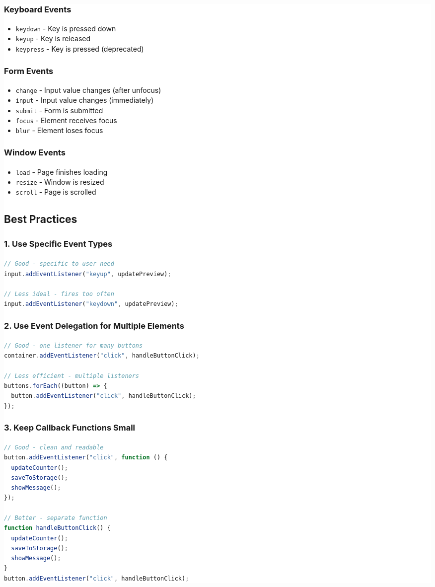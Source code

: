 ### Keyboard Events

- `keydown` - Key is pressed down
- `keyup` - Key is released
- `keypress` - Key is pressed (deprecated)

### Form Events

- `change` - Input value changes (after unfocus)
- `input` - Input value changes (immediately)
- `submit` - Form is submitted
- `focus` - Element receives focus
- `blur` - Element loses focus

### Window Events

- `load` - Page finishes loading
- `resize` - Window is resized
- `scroll` - Page is scrolled

## Best Practices

### 1. Use Specific Event Types

```javascript
// Good - specific to user need
input.addEventListener("keyup", updatePreview);

// Less ideal - fires too often
input.addEventListener("keydown", updatePreview);
```

### 2. Use Event Delegation for Multiple Elements

```javascript
// Good - one listener for many buttons
container.addEventListener("click", handleButtonClick);

// Less efficient - multiple listeners
buttons.forEach((button) => {
  button.addEventListener("click", handleButtonClick);
});
```

### 3. Keep Callback Functions Small

```javascript
// Good - clean and readable
button.addEventListener("click", function () {
  updateCounter();
  saveToStorage();
  showMessage();
});

// Better - separate function
function handleButtonClick() {
  updateCounter();
  saveToStorage();
  showMessage();
}
button.addEventListener("click", handleButtonClick);
```
